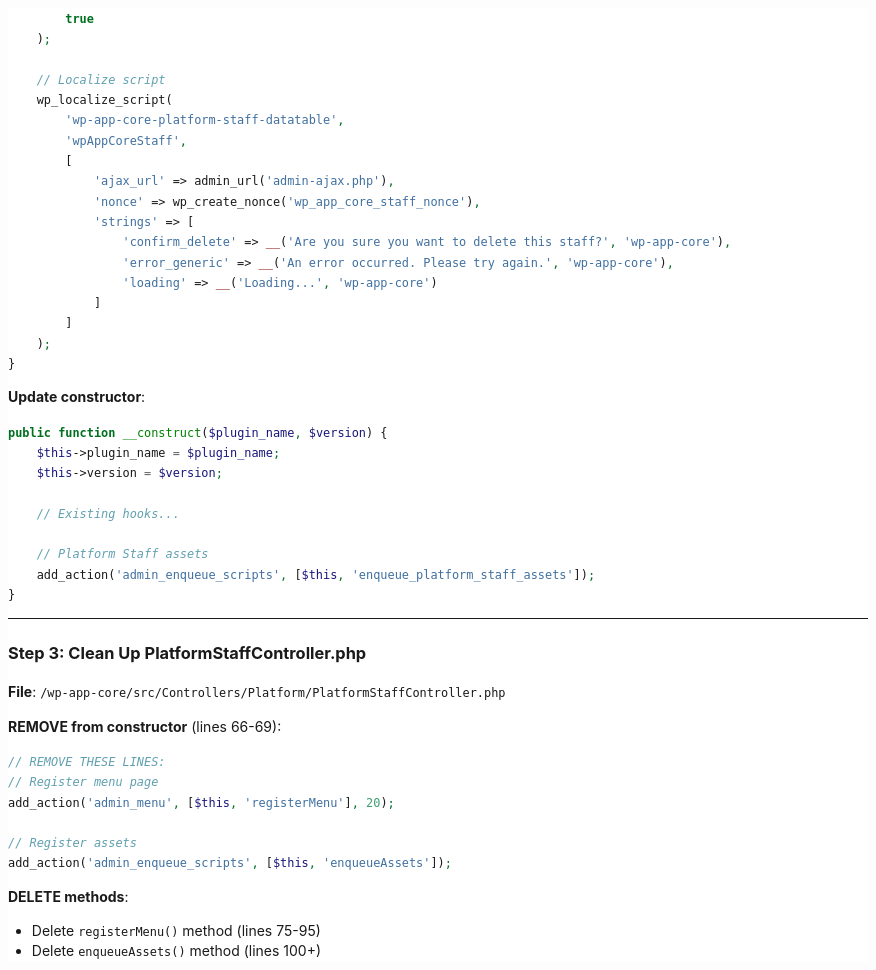 ```php
        true
    );

    // Localize script
    wp_localize_script(
        'wp-app-core-platform-staff-datatable',
        'wpAppCoreStaff',
        [
            'ajax_url' => admin_url('admin-ajax.php'),
            'nonce' => wp_create_nonce('wp_app_core_staff_nonce'),
            'strings' => [
                'confirm_delete' => __('Are you sure you want to delete this staff?', 'wp-app-core'),
                'error_generic' => __('An error occurred. Please try again.', 'wp-app-core'),
                'loading' => __('Loading...', 'wp-app-core')
            ]
        ]
    );
}
```

**Update constructor**:
```php
public function __construct($plugin_name, $version) {
    $this->plugin_name = $plugin_name;
    $this->version = $version;

    // Existing hooks...

    // Platform Staff assets
    add_action('admin_enqueue_scripts', [$this, 'enqueue_platform_staff_assets']);
}
```

---

### Step 3: Clean Up PlatformStaffController.php

**File**: `/wp-app-core/src/Controllers/Platform/PlatformStaffController.php`

**REMOVE from constructor** (lines 66-69):
```php
// REMOVE THESE LINES:
// Register menu page
add_action('admin_menu', [$this, 'registerMenu'], 20);

// Register assets
add_action('admin_enqueue_scripts', [$this, 'enqueueAssets']);
```

**DELETE methods**:
- Delete `registerMenu()` method (lines 75-95)
- Delete `enqueueAssets()` method (lines 100+)
